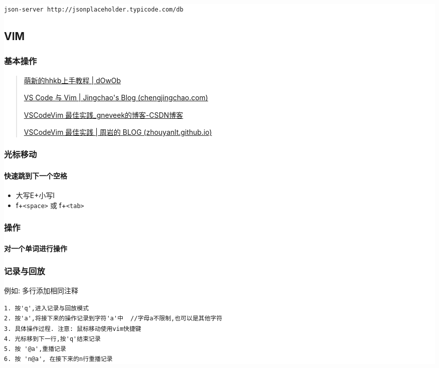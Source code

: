 ```sh
json-server http://jsonplaceholder.typicode.com/db
```













## VIM

### 基本操作

> [萌新的hhkb上手教程 | dOwOb](https://dowob.cn/2019/03/27/萌新的hhkb上手教程/)
>
> [VS Code 与 Vim | Jingchao's Blog (chengjingchao.com)](https://chengjingchao.com/2020/06/13/VS-Code-与-Vim/)
>
> [VSCodeVim 最佳实践_gneveek的博客-CSDN博客](https://blog.csdn.net/gneveek/article/details/104014551)
>
> [VSCodeVim 最佳实践 | 周岩的 BLOG (zhouyanlt.github.io)](https://zhouyanlt.github.io/vim/2019/09/20/vscode-vim-best-practices.html)



### 光标移动

#### 快速跳到下一个空格

* 大写E+小写l
* f+`<space>` 或 f+`<tab>`







### 操作



#### 对一个单词进行操作



### 记录与回放

例如: 多行添加相同注释

```vim
1. 按'q',进入记录与回放模式
2. 按'a',将接下来的操作记录到字符'a'中  //字母a不限制,也可以是其他字符
3. 具体操作过程. 注意: 鼠标移动使用vim快捷键
4. 光标移到下一行,按'q'结束记录
5. 按 '@a',重播记录
6. 按 'n@a', 在接下来的n行重播记录
```
